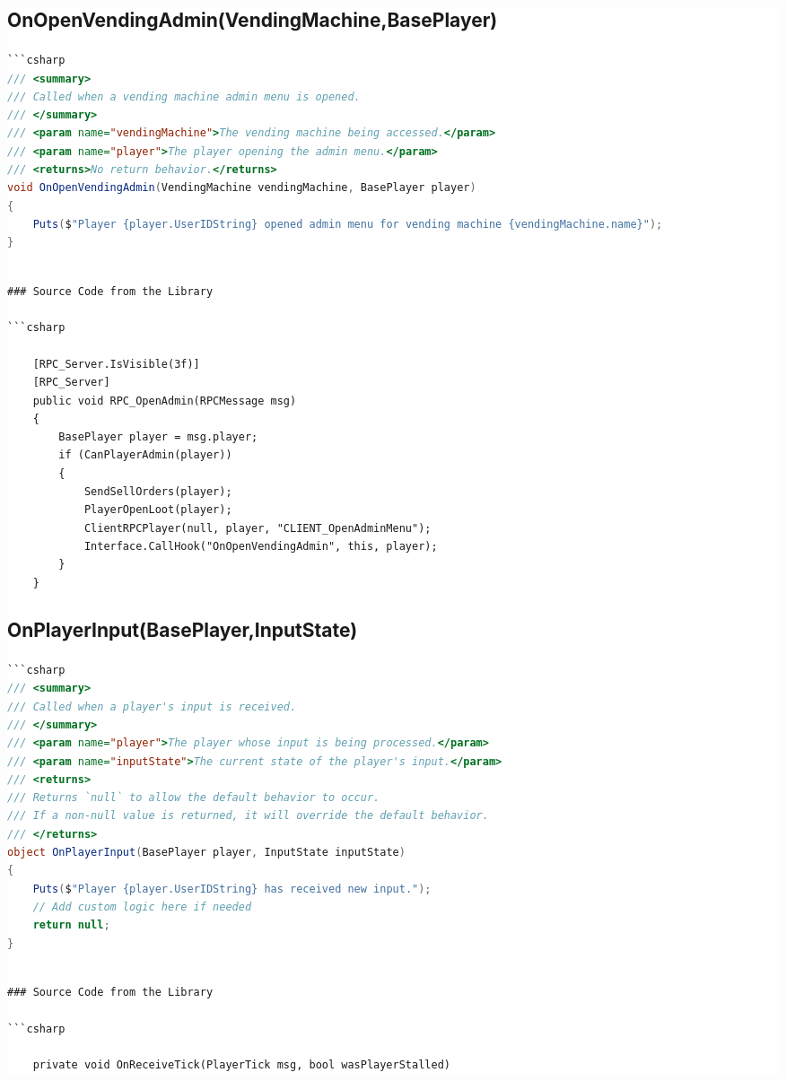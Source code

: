 ## OnOpenVendingAdmin(VendingMachine,BasePlayer)

```csharp
```csharp
/// <summary>
/// Called when a vending machine admin menu is opened.
/// </summary>
/// <param name="vendingMachine">The vending machine being accessed.</param>
/// <param name="player">The player opening the admin menu.</param>
/// <returns>No return behavior.</returns>
void OnOpenVendingAdmin(VendingMachine vendingMachine, BasePlayer player)
{
    Puts($"Player {player.UserIDString} opened admin menu for vending machine {vendingMachine.name}");
}
```
```

### Source Code from the Library

```csharp

	[RPC_Server.IsVisible(3f)]
	[RPC_Server]
	public void RPC_OpenAdmin(RPCMessage msg)
	{
		BasePlayer player = msg.player;
		if (CanPlayerAdmin(player))
		{
			SendSellOrders(player);
			PlayerOpenLoot(player);
			ClientRPCPlayer(null, player, "CLIENT_OpenAdminMenu");
			Interface.CallHook("OnOpenVendingAdmin", this, player);
		}
	}

```

## OnPlayerInput(BasePlayer,InputState)

```csharp
```csharp
/// <summary>
/// Called when a player's input is received.
/// </summary>
/// <param name="player">The player whose input is being processed.</param>
/// <param name="inputState">The current state of the player's input.</param>
/// <returns>
/// Returns `null` to allow the default behavior to occur. 
/// If a non-null value is returned, it will override the default behavior.
/// </returns>
object OnPlayerInput(BasePlayer player, InputState inputState)
{
    Puts($"Player {player.UserIDString} has received new input.");
    // Add custom logic here if needed
    return null;
}
```
```

### Source Code from the Library

```csharp

	private void OnReceiveTick(PlayerTick msg, bool wasPlayerStalled)
```